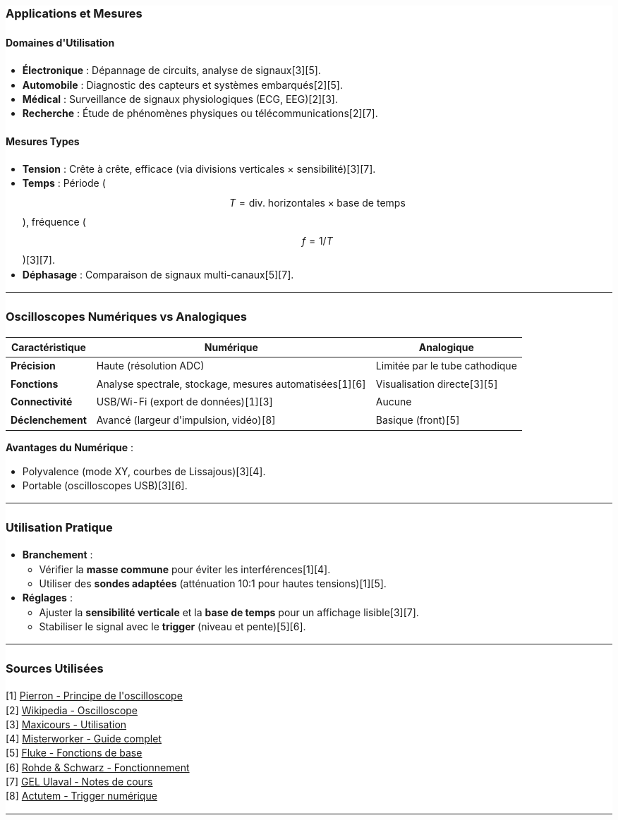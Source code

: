
### **Applications et Mesures**  
#### **Domaines d'Utilisation**  
- **Électronique** : Dépannage de circuits, analyse de signaux[3][5].  
- **Automobile** : Diagnostic des capteurs et systèmes embarqués[2][5].  
- **Médical** : Surveillance de signaux physiologiques (ECG, EEG)[2][3].  
- **Recherche** : Étude de phénomènes physiques ou télécommunications[2][7].  

#### **Mesures Types**  
- **Tension** : Crête à crête, efficace (via divisions verticales × sensibilité)[3][7].  
- **Temps** : Période ($$T = \text{div. horizontales} \times \text{base de temps}$$), fréquence ($$f = 1/T$$)[3][7].  
- **Déphasage** : Comparaison de signaux multi-canaux[5][7].  

---

### **Oscilloscopes Numériques vs Analogiques**  
| **Caractéristique**       | **Numérique**                          | **Analogique**                     |  
|---------------------------|----------------------------------------|------------------------------------|  
| **Précision**             | Haute (résolution ADC)                 | Limitée par le tube cathodique     |  
| **Fonctions**             | Analyse spectrale, stockage, mesures automatisées[1][6] | Visualisation directe[3][5] |  
| **Connectivité**          | USB/Wi-Fi (export de données)[1][3]    | Aucune                            |  
| **Déclenchement**         | Avancé (largeur d'impulsion, vidéo)[8] | Basique (front)[5]                |  

**Avantages du Numérique** :  
- Polyvalence (mode XY, courbes de Lissajous)[3][4].  
- Portable (oscilloscopes USB)[3][6].  

---

### **Utilisation Pratique**  
- **Branchement** :  
  - Vérifier la **masse commune** pour éviter les interférences[1][4].  
  - Utiliser des **sondes adaptées** (atténuation 10:1 pour hautes tensions)[1][5].  
- **Réglages** :  
  - Ajuster la **sensibilité verticale** et la **base de temps** pour un affichage lisible[3][7].  
  - Stabiliser le signal avec le **trigger** (niveau et pente)[5][6].  

---

### **Sources Utilisées**  
[1] [Pierron - Principe de l'oscilloscope](https://www.pierron.fr/fileuploader/download/download/?d=0&file=custom%2Fupload%2FCPHY-316_Utilisation_d_un_oscilloscope_professeur.pdf)  
[2] [Wikipedia - Oscilloscope](https://fr.wikipedia.org/wiki/Oscilloscope)  
[3] [Maxicours - Utilisation](https://www.maxicours.com/se/cours/utiliser-un-oscilloscope/)  
[4] [Misterworker - Guide complet](https://www.misterworker.com/fr/blog/qu-est-ce-qu-un-oscilloscope-et-comment-l-utiliser-le-guide-complet-n312)  
[5] [Fluke - Fonctions de base](https://www.fluke.com/fr-fr/apprendre/blog/oscilloscopes/fonctions-de-base-de-loscilloscope)  
[6] [Rohde & Schwarz - Fonctionnement](https://www.rohde-schwarz.com/fr/produits/test-et-mesure/essentials-test-equipment/digital-oscilloscopes/comprehension-du-fonctionnement-de-base-d-un-oscilloscope_254512.html)  
[7] [GEL Ulaval - Notes de cours](http://w3.gel.ulaval.ca/~lehuy/gel16132/scope.pdf)  
[8] [Actutem - Trigger numérique](https://www.actutem.com/comment-fonctionne-le-systeme-de-declenchement-numerique-dun-oscilloscope/)  

---